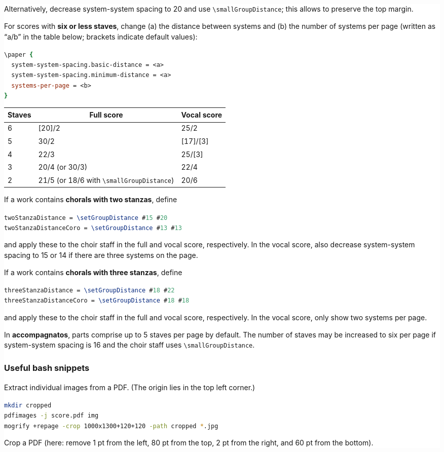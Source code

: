 Alternatively, decrease system-system spacing to 20 and use `\smallGroupDistance`; this allows to preserve the top margin.

For scores with **six or less staves**, change (a) the distance between systems and (b) the number of systems per page (written as “a/b” in the table below; brackets indicate default values):

```lilypond
\paper {
  system-system-spacing.basic-distance = <a>
  system-system-spacing.minimum-distance = <a>
  systems-per-page = <b>
}
```

Staves|Full score                                |Vocal score
------|------------------------------------------|-----------
6     |[20]/2                                    |25/2
5     |30/2                                      |[17]/[3]
4     |22/3                                      |25/[3]
3     |20/4 (or 30/3)                            |22/4
2     |21/5 (or 18/6 with `\smallGroupDistance`) |20/6

If a work contains **chorals with two stanzas**, define

```lilypond
twoStanzaDistance = \setGroupDistance #15 #20
twoStanzaDistanceCoro = \setGroupDistance #13 #13
```

and apply these to the choir staff in the full and vocal score, respectively. In the vocal score, also decrease system-system spacing to 15 or 14 if there are three systems on the page.

If a work contains **chorals with three stanzas**, define

```lilypond
threeStanzaDistance = \setGroupDistance #18 #22
threeStanzaDistanceCoro = \setGroupDistance #18 #18
```

and apply these to the choir staff in the full and vocal score, respectively. In the vocal score, only show two systems per page.

In **accompagnatos**, parts comprise up to 5 staves per page by default. The number of staves may be increased to six per page if system-system spacing is 16 and the choir staff uses `\smallGroupDistance`.


### Useful bash snippets

Extract individual images from a PDF. (The origin lies in the top left corner.)

```bash
mkdir cropped
pdfimages -j score.pdf img
mogrify +repage -crop 1000x1300+120+120 -path cropped *.jpg
```

Crop a PDF (here: remove 1 pt from the left, 80 pt from the top, 2 pt from the right, and 60 pt from the bottom).
